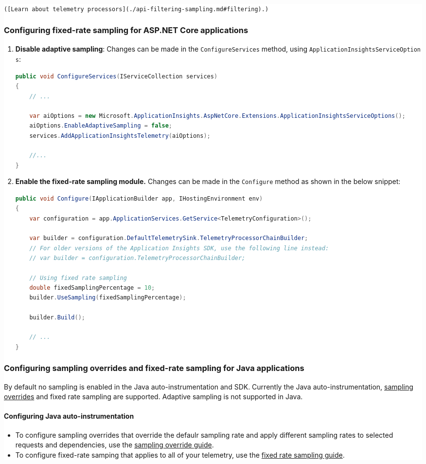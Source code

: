     ([Learn about telemetry processors](./api-filtering-sampling.md#filtering).)

### Configuring fixed-rate sampling for ASP.NET Core applications

1. **Disable adaptive sampling**:  Changes can be made in the `ConfigureServices` method, using `ApplicationInsightsServiceOptions`:

    ```csharp
    public void ConfigureServices(IServiceCollection services)
    {
        // ...

        var aiOptions = new Microsoft.ApplicationInsights.AspNetCore.Extensions.ApplicationInsightsServiceOptions();
        aiOptions.EnableAdaptiveSampling = false;
        services.AddApplicationInsightsTelemetry(aiOptions);

        //...
    }
    ```

2. **Enable the fixed-rate sampling module.** Changes can be made in the `Configure` method as shown in the below snippet:

    ```csharp
    public void Configure(IApplicationBuilder app, IHostingEnvironment env)
    {
        var configuration = app.ApplicationServices.GetService<TelemetryConfiguration>();

        var builder = configuration.DefaultTelemetrySink.TelemetryProcessorChainBuilder;
        // For older versions of the Application Insights SDK, use the following line instead:
        // var builder = configuration.TelemetryProcessorChainBuilder;

        // Using fixed rate sampling
        double fixedSamplingPercentage = 10;
        builder.UseSampling(fixedSamplingPercentage);

        builder.Build();

        // ...
    }
    ```

### Configuring sampling overrides and fixed-rate sampling for Java applications

By default no sampling is enabled in the Java auto-instrumentation and SDK. Currently the Java auto-instrumentation, [sampling overrides](./java-standalone-sampling-overrides.md) and fixed rate sampling are supported. Adaptive sampling is not supported in Java.

#### Configuring Java auto-instrumentation

* To configure sampling overrides that override the defaulr sampling rate and apply different sampling rates to selected requests and dependencies, use the [sampling override guide](./java-standalone-sampling-overrides.md#getting-started).
* To configure fixed-rate samping that applies to all of your telemetry, use the [fixed rate sampling guide](./java-standalone-config.md#sampling).
